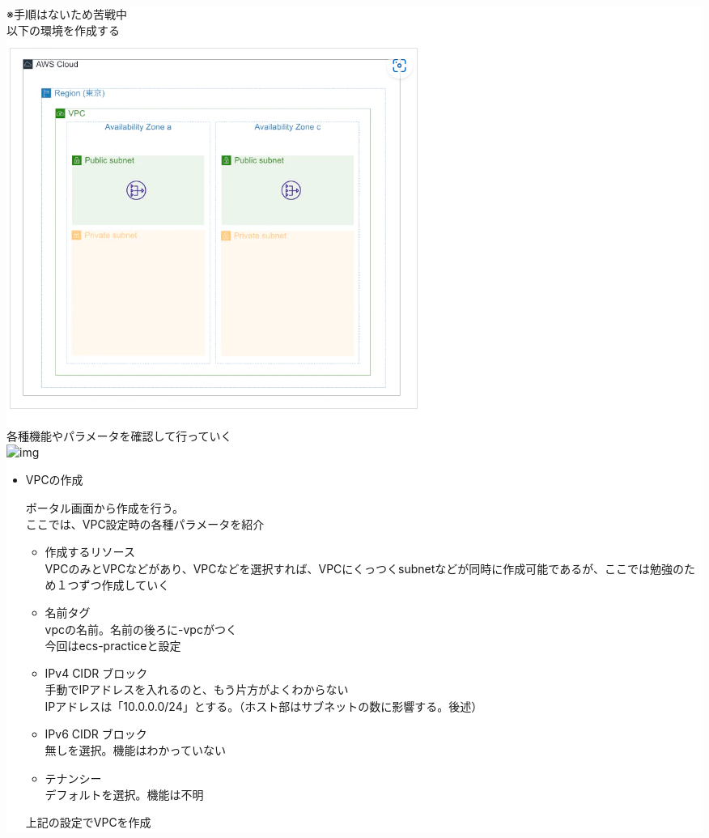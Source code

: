 ※手順はないため苦戦中  
以下の環境を作成する  
![img](./img/2.png)  

各種機能やパラメータを確認して行っていく  
![img](./img/env.dio.svg)  

- VPCの作成  

  ポータル画面から作成を行う。  
  ここでは、VPC設定時の各種パラメータを紹介  
  
  - 作成するリソース  
    VPCのみとVPCなどがあり、VPCなどを選択すれば、VPCにくっつくsubnetなどが同時に作成可能であるが、ここでは勉強のため１つずつ作成していく  
  
  - 名前タグ  
    vpcの名前。名前の後ろに-vpcがつく  
    今回はecs-practiceと設定  

  - IPv4 CIDR ブロック  
    手動でIPアドレスを入れるのと、もう片方がよくわからない  
    IPアドレスは「10.0.0.0/24」とする。（ホスト部はサブネットの数に影響する。後述）  

  - IPv6 CIDR ブロック  
    無しを選択。機能はわかっていない  

  - テナンシー  
    デフォルトを選択。機能は不明  
  
  上記の設定でVPCを作成  
